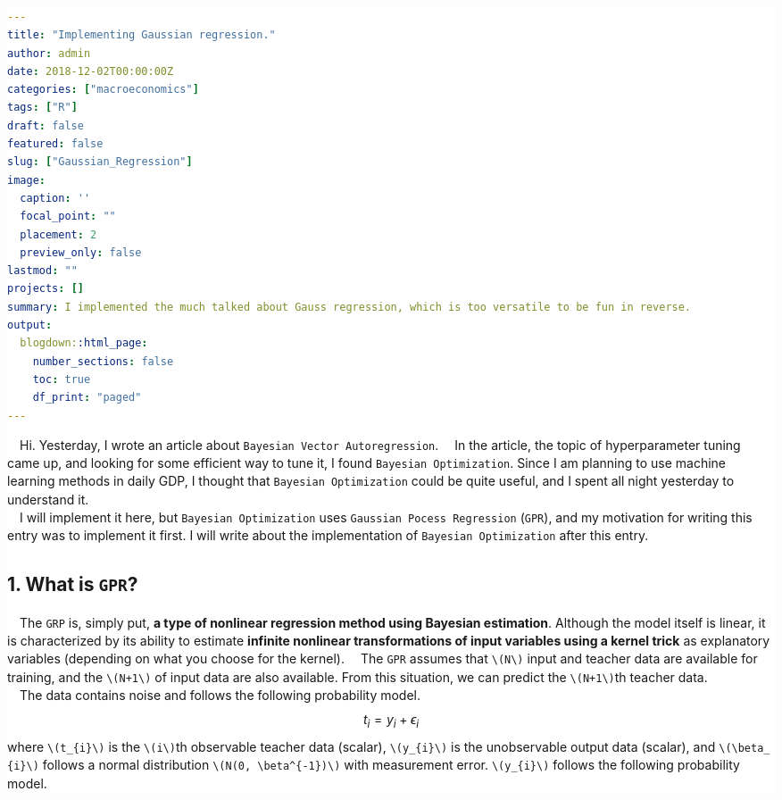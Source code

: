 ```yaml
---
title: "Implementing Gaussian regression."
author: admin
date: 2018-12-02T00:00:00Z
categories: ["macroeconomics"]
tags: ["R"]
draft: false
featured: false
slug: ["Gaussian_Regression"]
image:
  caption: ''
  focal_point: ""
  placement: 2
  preview_only: false
lastmod: ""
projects: []
summary: I implemented the much talked about Gauss regression, which is too versatile to be fun in reverse.
output: 
  blogdown::html_page:
    number_sections: false
    toc: true
    df_print: "paged"
---
```




　Hi. Yesterday, I wrote an article about `Bayesian Vector Autoregression`.
　In the article, the topic of hyperparameter tuning came up, and looking for some efficient way to tune it, I found `Bayesian Optimization`. Since I am planning to use machine learning methods in daily GDP, I thought that `Bayesian Optimization` could be quite useful, and I spent all night yesterday to understand it.  
　I will implement it here, but `Bayesian Optimization` uses `Gaussian Pocess Regression` (`GPR`), and my motivation for writing this entry was to implement it first. I will write about the implementation of `Bayesian Optimization` after this entry.

## 1. What is `GPR`?

　The `GRP` is, simply put, **a type of nonlinear regression method using Bayesian estimation**. Although the model itself is linear, it is characterized by its ability to estimate **infinite nonlinear transformations of input variables using a kernel trick** as explanatory variables (depending on what you choose for the kernel).
　The `GPR` assumes that `\(N\)` input and teacher data are available for training, and the `\(N+1\)` of input data are also available. From this situation, we can predict the `\(N+1\)`th teacher data.  
　The data contains noise and follows the following probability model.
　
$$
t_{i} = y_{i} + \epsilon_{i}
$$
where `\(t_{i}\)` is the `\(i\)`th observable teacher data (scalar), `\(y_{i}\)` is the unobservable output data (scalar), and `\(\beta_{i}\)` follows a normal distribution `\(N(0, \beta^{-1})\)` with measurement error. `\(y_{i}\)` follows the following probability model.
